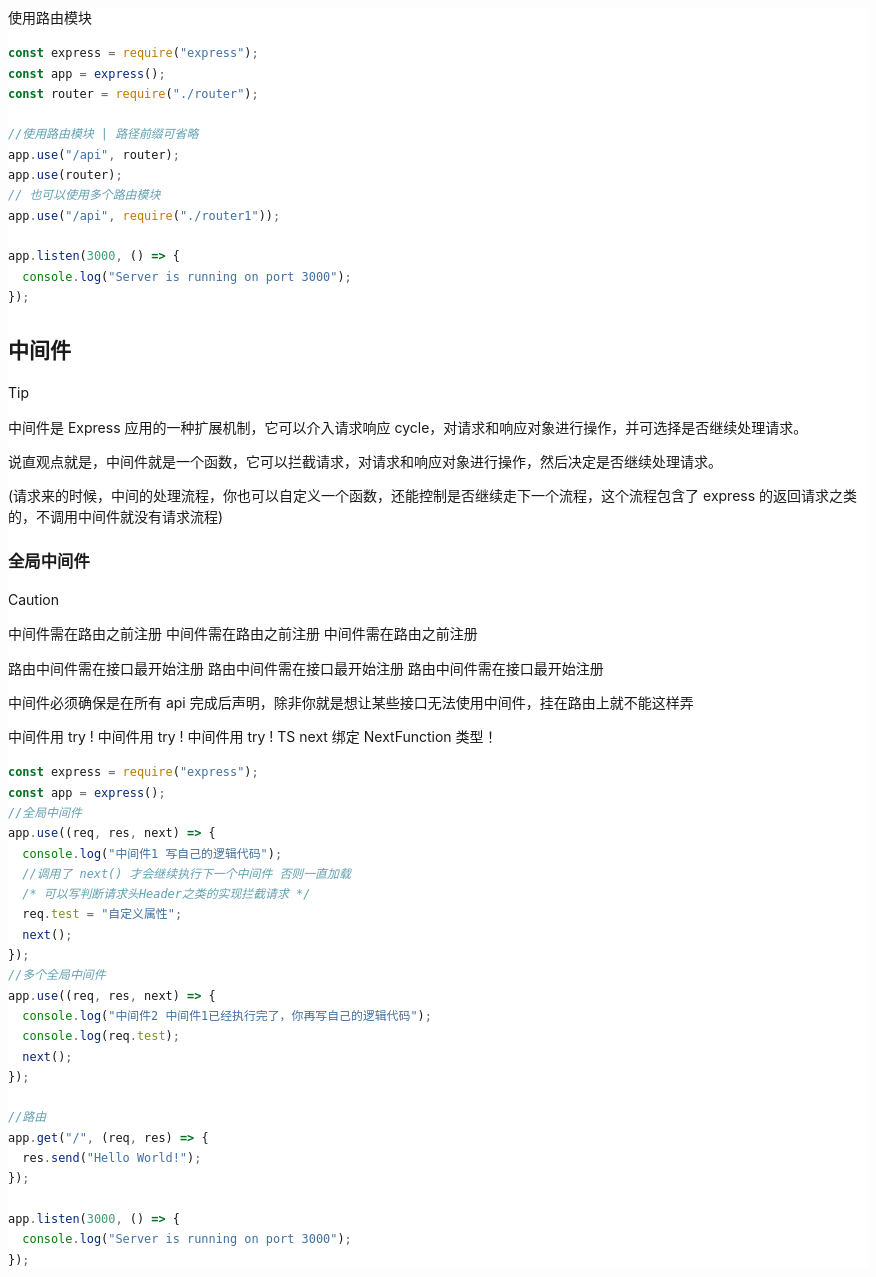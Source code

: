 使用路由模块

```typescript
const express = require("express");
const app = express();
const router = require("./router");

//使用路由模块 | 路径前缀可省略
app.use("/api", router);
app.use(router);
// 也可以使用多个路由模块
app.use("/api", require("./router1"));

app.listen(3000, () => {
  console.log("Server is running on port 3000");
});
```

## 中间件

> [!TIP]
> 中间件是 Express 应用的一种扩展机制，它可以介入请求响应 cycle，对请求和响应对象进行操作，并可选择是否继续处理请求。
>
> 说直观点就是，中间件就是一个函数，它可以拦截请求，对请求和响应对象进行操作，然后决定是否继续处理请求。
>
> (请求来的时候，中间的处理流程，你也可以自定义一个函数，还能控制是否继续走下一个流程，这个流程包含了 express 的返回请求之类的，不调用中间件就没有请求流程)

### 全局中间件

> [!CAUTION]
> 中间件需在路由之前注册 中间件需在路由之前注册 中间件需在路由之前注册
>
> 路由中间件需在接口最开始注册 路由中间件需在接口最开始注册 路由中间件需在接口最开始注册
>
> 中间件必须确保是在所有 api 完成后声明，除非你就是想让某些接口无法使用中间件，挂在路由上就不能这样弄
>
> 中间件用 try ! 中间件用 try ! 中间件用 try ! TS next 绑定 NextFunction 类型！

```typescript
const express = require("express");
const app = express();
//全局中间件
app.use((req, res, next) => {
  console.log("中间件1 写自己的逻辑代码");
  //调用了 next() 才会继续执行下一个中间件 否则一直加载
  /* 可以写判断请求头Header之类的实现拦截请求 */
  req.test = "自定义属性";
  next();
});
//多个全局中间件
app.use((req, res, next) => {
  console.log("中间件2 中间件1已经执行完了，你再写自己的逻辑代码");
  console.log(req.test);
  next();
});

//路由
app.get("/", (req, res) => {
  res.send("Hello World!");
});

app.listen(3000, () => {
  console.log("Server is running on port 3000");
});

```
